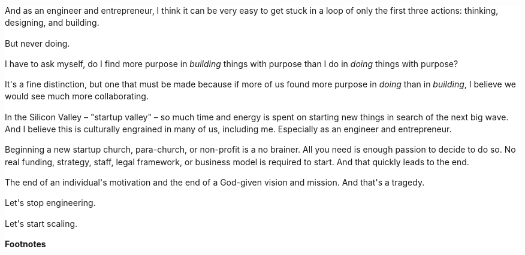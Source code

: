 And as an engineer and entrepreneur, I think it can be very easy to get stuck in a loop of only the first three actions: thinking, designing, and building.

But never doing.

I have to ask myself, do I find more purpose in *building* things with purpose than I do in *doing* things with purpose?

It's a fine distinction, but one that must be made because if more of us found more purpose in *doing* than in *building*, I believe we would see much more collaborating.

In the Silicon Valley – "startup valley" – so much time and energy is spent on starting new things in search of the next big wave. And I believe this is culturally engrained in many of us, including me. Especially as an engineer and entrepreneur.

Beginning a new startup church, para-church, or non-profit is a no brainer. All you need is enough passion to decide to do so. No real funding, strategy, staff, legal framework, or business model is required to start. And that quickly leads to the end.

The end of an individual's motivation and the end of a God-given vision and mission. And that's a tragedy.

Let's stop engineering.

Let's start scaling.

**Footnotes**

[^1]: [FastCompany: The Startup Revolution Is About To Surge Again](https://www.fastcompany.com/3039882/the-startup-revolution-is-about-to-surge-again) by David Butler, 1/9/2015
[^2]: [The Lean Startup Methodology](http://theleanstartup.com/principles)
[^3]: [The Third Wave of Church Planting: From Startup to Scale](http://pastors.com/the-third-wave-of-church-planting-from-startup-to-scale/) by Rob Jacobs, the Pastor of Adult Ministries and Small Groups (Executive Campus Pastor) for Saddleback Church’s Rancho Capistrano.
[^4]: [204 Startup Failure Post-Mortems|https://www.cbinsights.com/blog/startup-failure-post-mortem/]
[^5]: [LinkedIn founder Reid Hoffman explains why Silicon Valley is still the center of tech](https://www.recode.net/2017/7/3/15910888/reid-hoffman-silicon-valley-blitzscaling-recode-decode-kara-swisher-podcast)
[^6]: [The Lean Church](https://sigmastrat.wordpress.com/2015/03/29/the-lean-church/)
[^7]: [Summary of The Lean Startup](http://www.kimhartman.se/wp-content/uploads/2013/10/the-lean-startup-summary.pdf)
